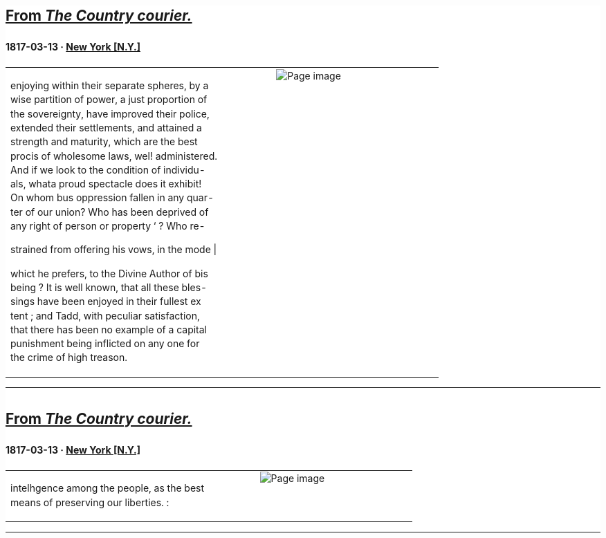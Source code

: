 
## [From _The Country courier._](https://archive.org/details/sim_country-courier_1817-03-13_2_29/page/n1/mode/1up?view=theater)

#### 1817-03-13 &middot; [New York [N.Y.]](http://dbpedia.org/resource/New_York_City)

<table style="width: 100%;"><tr><td style="width: 50%">

  
enjoying within their separate spheres, by a  
wise partition of power, a just proportion of  
the sovereignty, have improved their police,  
extended their settlements, and attained a  
strength and maturity, which are the best  
procis of wholesome laws, wel! administered.  
And if we look to the condition of individu-  
als, whata proud spectacle does it exhibit!  
On whom bus oppression fallen in any quar-  
ter of our union? Who has been deprived of  
any right of person or property ‘ ? Who re-  
  
strained from offering his vows, in the mode |  
  
whict he prefers, to the Divine Author of bis  
being ? It is well known, that all these bles-  
sings have been enjoyed in their fullest ex  
tent ; and Tadd, with peculiar satisfaction,  
that there has been no example of a capital  
punishment being inflicted on any one for  
the crime of high treason.
</td><td style="width: 50%; max-height: 75%; margin: auto; display: block;">
<img alt="Page image" src="https://iiif.archive.org/image/iiif/2/sim_country-courier_1817-03-13_2_29%2Fsim_country-courier_1817-03-13_2_29_jp2.zip%2Fsim_country-courier_1817-03-13_2_29_jp2%2Fsim_country-courier_1817-03-13_2_29_0001.jp2/pct:13.472927241962775,38.56182795698925,39.50930626057529,24.771505376344088/600,/0/default.jpg"/>
</td>
</tr></table>

---

## [From _The Country courier._](https://archive.org/details/sim_country-courier_1817-03-13_2_29/page/n2/mode/1up?view=theater)

#### 1817-03-13 &middot; [New York [N.Y.]](http://dbpedia.org/resource/New_York_City)

<table style="width: 100%;"><tr><td style="width: 50%">

  
intelhgence among the people, as the best  
means of preserving our liberties. :
</td><td style="width: 50%; max-height: 75%; margin: auto; display: block;">
<img alt="Page image" src="https://iiif.archive.org/image/iiif/2/sim_country-courier_1817-03-13_2_29%2Fsim_country-courier_1817-03-13_2_29_jp2.zip%2Fsim_country-courier_1817-03-13_2_29_jp2%2Fsim_country-courier_1817-03-13_2_29_0002.jp2/pct:7.825719120135364,45.013440860215056,39.57275803722504,3.0376344086021505/600,/0/default.jpg"/>
</td>
</tr></table>

---
